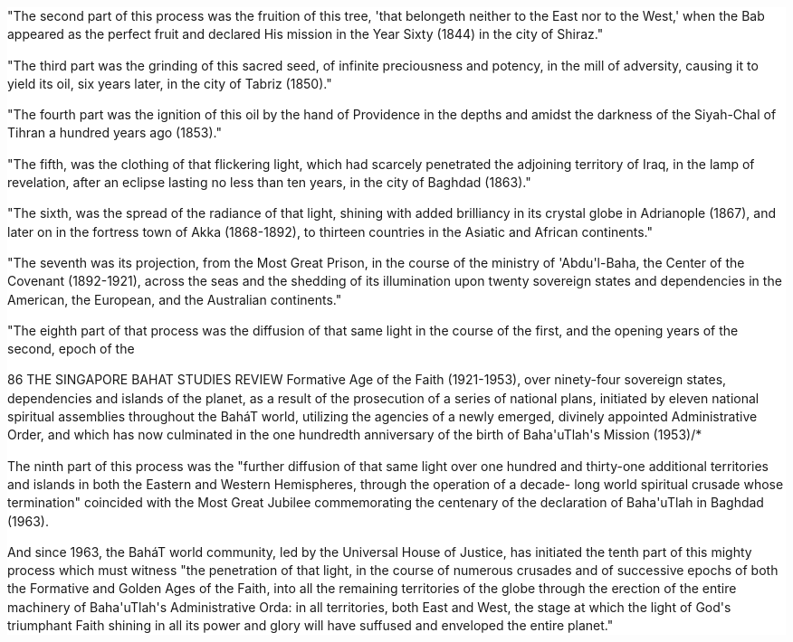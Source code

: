 "The second part of this process was the fruition of this tree, 'that
belongeth neither to the East nor to the West,' when the Bab appeared as
the perfect fruit and declared His mission in the Year Sixty (1844) in the
city of Shiraz."

"The third part was the grinding of this sacred seed, of infinite
preciousness and potency, in the mill of adversity, causing it to yield its
oil, six years later, in the city of Tabriz (1850)."

"The fourth part was the ignition of this oil by the hand of Providence in
the depths and amidst the darkness of the Siyah-Chal of Tihran a hundred
years ago (1853)."

"The fifth, was the clothing of that flickering light, which had scarcely
penetrated the adjoining territory of Iraq, in the lamp of revelation, after
an eclipse lasting no less than ten years, in the city of Baghdad (1863)."

"The sixth, was the spread of the radiance of that light, shining with
added brilliancy in its crystal globe in Adrianople (1867), and later on in
the fortress town of Akka (1868-1892), to thirteen countries in the Asiatic
and African continents."

"The seventh was its projection, from the Most Great Prison, in the
course of the ministry of 'Abdu'l-Baha, the Center of the Covenant
(1892-1921), across the seas and the shedding of its illumination upon
twenty sovereign states and dependencies in the American, the European,
and the Australian continents."

"The eighth part of that process was the diffusion of that same light in the
course of the first, and the opening years of the second, epoch of the

86            THE SINGAPORE BAHAT STUDIES REVIEW
Formative Age of the Faith (1921-1953), over ninety-four sovereign
states, dependencies and islands of the planet, as a result of the
prosecution of a series of national plans, initiated by eleven national
spiritual assemblies throughout the BaháT world, utilizing the agencies of
a newly emerged, divinely appointed Administrative Order, and which has
now culminated in the one hundredth anniversary of the birth of
Baha'uTlah's Mission (1953)/*

The ninth part of this process was the "further diffusion of that same light
over one hundred and thirty-one additional territories and islands in both
the Eastern and Western Hemispheres, through the operation of a decade-
long world spiritual crusade whose termination" coincided with the Most
Great Jubilee commemorating the centenary of the declaration of
Baha'uTlah in Baghdad (1963).

And since 1963, the BaháT world community, led by the Universal House
of Justice, has initiated the tenth part of this mighty process which must
witness "the penetration of that light, in the course of numerous crusades
and of successive epochs of both the Formative and Golden Ages of the
Faith, into all the remaining territories of the globe through the erection of
the entire machinery of Baha'uTlah's Administrative Orda: in all
territories, both East and West, the stage at which the light of God's
triumphant Faith shining in all its power and glory will have suffused and
enveloped the entire planet."
